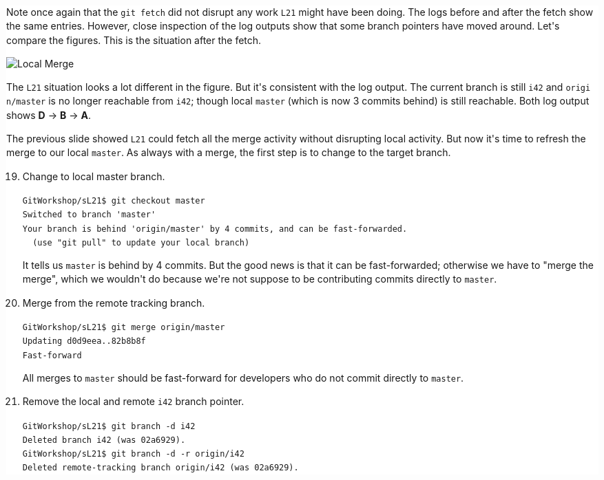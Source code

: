 Note once again that the `git fetch` did not disrupt any
work `L21` might have been doing.  The logs before and
after the fetch show the same entries.
However, close inspection of the log outputs show that
some branch pointers have moved around.  Let's compare
the figures.  This is the situation after the fetch.

![Local Merge](/git/images/workflow29.png)

The `L21` situation looks a lot different in the figure.
But it's consistent with the log output.  The current
branch is still `i42` and `origin/master` is no longer
reachable from `i42`; though local `master`
(which is now 3 commits behind) is still reachable.
Both log output shows **D** → **B** → **A**.

The previous slide showed `L21` could fetch all the
merge activity without disrupting local activity.
But now it's time to refresh the merge to our local
`master`.  As always with a merge, the first step is
to change to the target branch.

19. Change to local master branch.

    ```console {1}
    GitWorkshop/sL21$ git checkout master
    Switched to branch 'master'
    Your branch is behind 'origin/master' by 4 commits, and can be fast-forwarded.
      (use "git pull" to update your local branch)
    ```

    It tells us `master` is behind by 4 commits.
    But the good news is that it can be fast-forwarded;
    otherwise we have to "merge the merge", which we
    wouldn't do because we're not suppose to be
    contributing commits directly to `master`.

20. Merge from the remote tracking branch.

    ```console {1}
    GitWorkshop/sL21$ git merge origin/master
    Updating d0d9eea..82b8b8f
    Fast-forward
    ```

    All merges to `master` should be fast-forward for
    developers who do not commit directly to `master`.

21. Remove the local and remote `i42` branch pointer.

    ```console {1,3}
    GitWorkshop/sL21$ git branch -d i42
    Deleted branch i42 (was 02a6929).
    GitWorkshop/sL21$ git branch -d -r origin/i42
    Deleted remote-tracking branch origin/i42 (was 02a6929).
    ```
